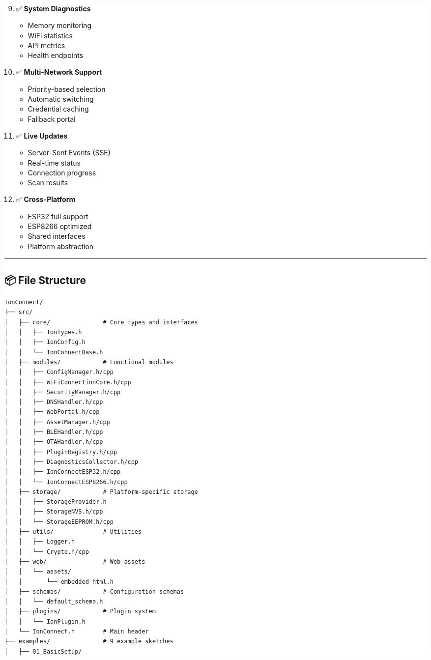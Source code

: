 9. ✅ **System Diagnostics**
   - Memory monitoring
   - WiFi statistics
   - API metrics
   - Health endpoints

10. ✅ **Multi-Network Support**
    - Priority-based selection
    - Automatic switching
    - Credential caching
    - Fallback portal

11. ✅ **Live Updates**
    - Server-Sent Events (SSE)
    - Real-time status
    - Connection progress
    - Scan results

12. ✅ **Cross-Platform**
    - ESP32 full support
    - ESP8266 optimized
    - Shared interfaces
    - Platform abstraction

---

## 📦 File Structure

```
IonConnect/
├── src/
│   ├── core/               # Core types and interfaces
│   │   ├── IonTypes.h
│   │   ├── IonConfig.h
│   │   └── IonConnectBase.h
│   ├── modules/            # Functional modules
│   │   ├── ConfigManager.h/cpp
│   │   ├── WiFiConnectionCore.h/cpp
│   │   ├── SecurityManager.h/cpp
│   │   ├── DNSHandler.h/cpp
│   │   ├── WebPortal.h/cpp
│   │   ├── AssetManager.h/cpp
│   │   ├── BLEHandler.h/cpp
│   │   ├── OTAHandler.h/cpp
│   │   ├── PluginRegistry.h/cpp
│   │   ├── DiagnosticsCollector.h/cpp
│   │   ├── IonConnectESP32.h/cpp
│   │   └── IonConnectESP8266.h/cpp
│   ├── storage/            # Platform-specific storage
│   │   ├── StorageProvider.h
│   │   ├── StorageNVS.h/cpp
│   │   └── StorageEEPROM.h/cpp
│   ├── utils/              # Utilities
│   │   ├── Logger.h
│   │   └── Crypto.h/cpp
│   ├── web/                # Web assets
│   │   └── assets/
│   │       └── embedded_html.h
│   ├── schemas/            # Configuration schemas
│   │   └── default_schema.h
│   ├── plugins/            # Plugin system
│   │   └── IonPlugin.h
│   └── IonConnect.h        # Main header
├── examples/               # 9 example sketches
│   ├── 01_BasicSetup/
```